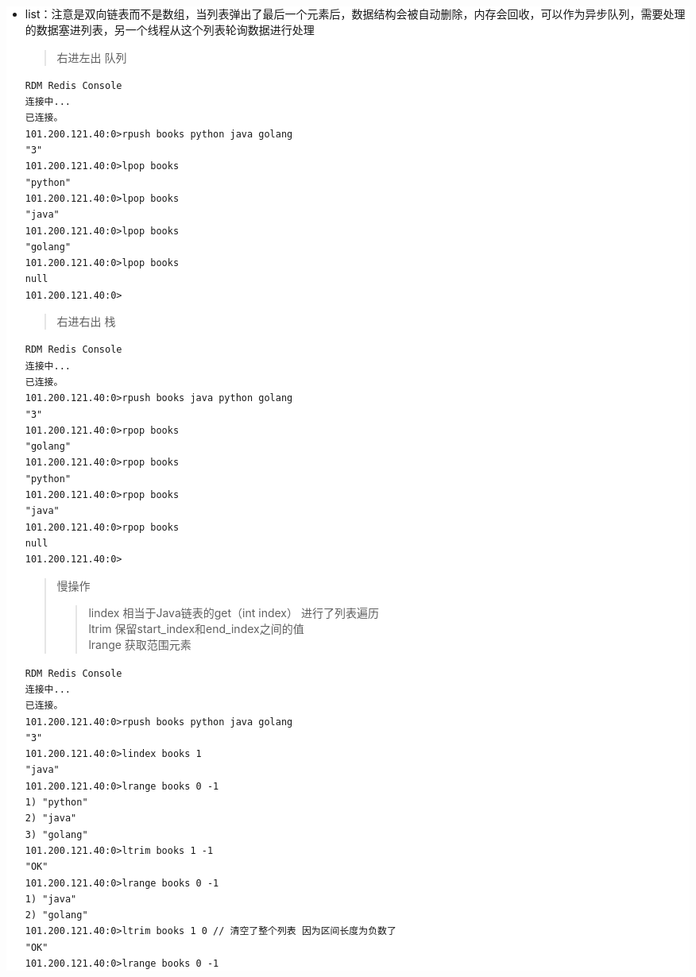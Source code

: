   - list：注意是双向链表而不是数组，当列表弹出了最后一个元素后，数据结构会被自动删除，内存会回收，可以作为异步队列，需要处理的数据塞进列表，另一个线程从这个列表轮询数据进行处理
    > 右进左出 队列

        RDM Redis Console
        连接中...
        已连接。
        101.200.121.40:0>rpush books python java golang
        "3"
        101.200.121.40:0>lpop books
        "python"
        101.200.121.40:0>lpop books
        "java"
        101.200.121.40:0>lpop books
        "golang"
        101.200.121.40:0>lpop books
        null
        101.200.121.40:0>
    
    > 右进右出 栈
    
        RDM Redis Console
        连接中...
        已连接。
        101.200.121.40:0>rpush books java python golang
        "3"
        101.200.121.40:0>rpop books
        "golang"
        101.200.121.40:0>rpop books
        "python"
        101.200.121.40:0>rpop books
        "java"
        101.200.121.40:0>rpop books
        null
        101.200.121.40:0>
    
    > 慢操作
    > > lindex 相当于Java链表的get（int index） 进行了列表遍历  
    > > ltrim 保留start_index和end_index之间的值  
    > > lrange 获取范围元素
    
        RDM Redis Console
        连接中...
        已连接。
        101.200.121.40:0>rpush books python java golang
        "3"
        101.200.121.40:0>lindex books 1
        "java"
        101.200.121.40:0>lrange books 0 -1
        1) "python"
        2) "java"
        3) "golang"
        101.200.121.40:0>ltrim books 1 -1
        "OK"
        101.200.121.40:0>lrange books 0 -1
        1) "java"
        2) "golang"
        101.200.121.40:0>ltrim books 1 0 // 清空了整个列表 因为区间长度为负数了
        "OK"
        101.200.121.40:0>lrange books 0 -1
